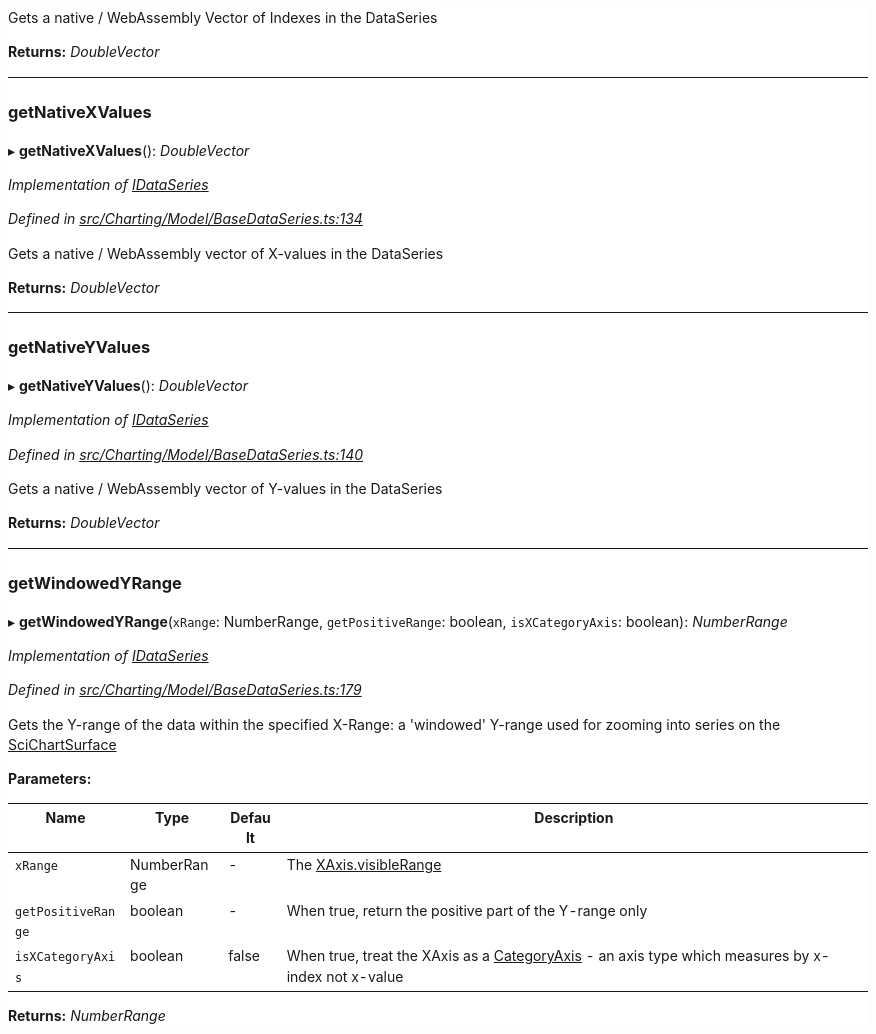 Gets a native / WebAssembly Vector of Indexes in the DataSeries

**Returns:** *DoubleVector*

___

###  getNativeXValues

▸ **getNativeXValues**(): *DoubleVector*

*Implementation of [IDataSeries](../interfaces/idataseries.md)*

*Defined in [src/Charting/Model/BaseDataSeries.ts:134](https://github.com/ABTSoftware/SciChart.Dev/blob/272ab7fc7f/Web/src/SciChart/src/Charting/Model/BaseDataSeries.ts#L134)*

Gets a native / WebAssembly vector of X-values in the DataSeries

**Returns:** *DoubleVector*

___

###  getNativeYValues

▸ **getNativeYValues**(): *DoubleVector*

*Implementation of [IDataSeries](../interfaces/idataseries.md)*

*Defined in [src/Charting/Model/BaseDataSeries.ts:140](https://github.com/ABTSoftware/SciChart.Dev/blob/272ab7fc7f/Web/src/SciChart/src/Charting/Model/BaseDataSeries.ts#L140)*

Gets a native / WebAssembly vector of Y-values in the DataSeries

**Returns:** *DoubleVector*

___

###  getWindowedYRange

▸ **getWindowedYRange**(`xRange`: NumberRange, `getPositiveRange`: boolean, `isXCategoryAxis`: boolean): *NumberRange*

*Implementation of [IDataSeries](../interfaces/idataseries.md)*

*Defined in [src/Charting/Model/BaseDataSeries.ts:179](https://github.com/ABTSoftware/SciChart.Dev/blob/272ab7fc7f/Web/src/SciChart/src/Charting/Model/BaseDataSeries.ts#L179)*

Gets the Y-range of the data within the specified X-Range: a 'windowed'
Y-range used for zooming into series on the [SciChartSurface](scichartsurface.md)

**Parameters:**

Name | Type | Default | Description |
------ | ------ | ------ | ------ |
`xRange` | NumberRange | - | The [XAxis.visibleRange](axiscore.md#visiblerange) |
`getPositiveRange` | boolean | - | When true, return the positive part of the Y-range only |
`isXCategoryAxis` | boolean | false | When true, treat the XAxis as a [CategoryAxis](categoryaxis.md) - an axis type which measures by x-index not x-value  |

**Returns:** *NumberRange*
